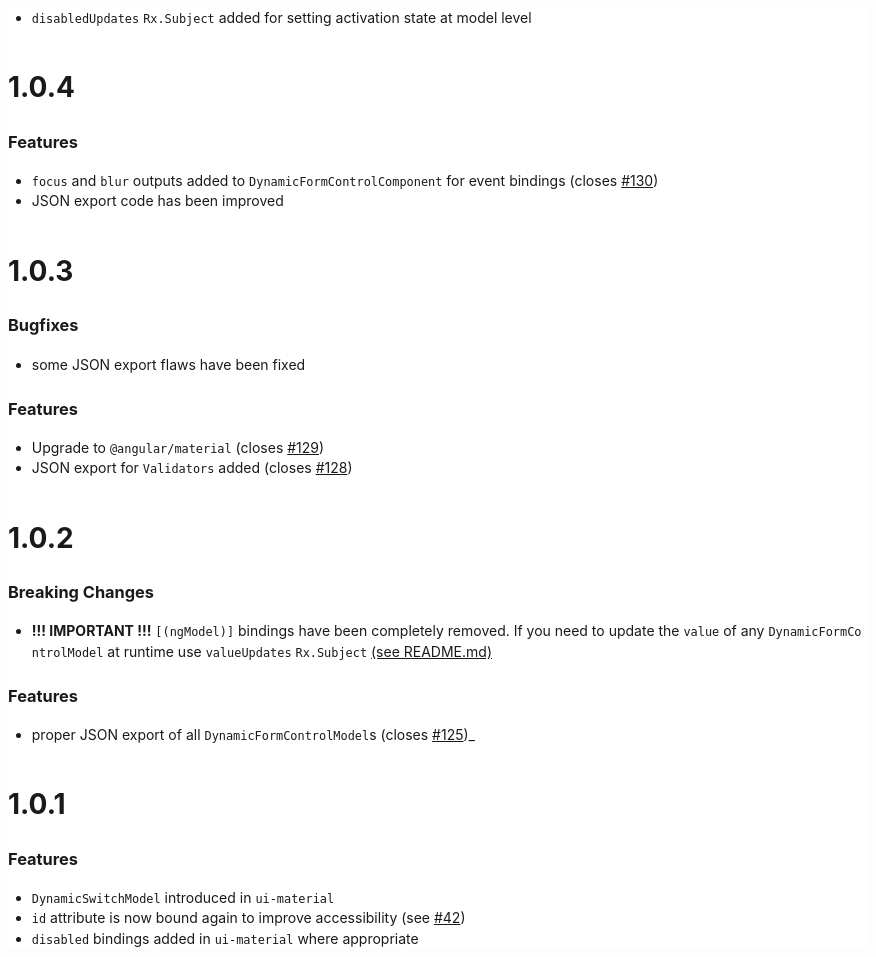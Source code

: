 * `disabledUpdates` `Rx.Subject` added for setting activation state at model level


# 1.0.4

### **Features**

* `focus` and `blur` outputs added to `DynamicFormControlComponent` for event bindings (closes [#130](https://github.com/udos86/ng2-dynamic-forms/issues/130))
* JSON export code has been improved


# 1.0.3

### **Bugfixes**

* some JSON export flaws have been fixed

### **Features**

* Upgrade to `@angular/material` (closes [#129](https://github.com/udos86/ng2-dynamic-forms/issues/129))
* JSON export for `Validators` added (closes [#128](https://github.com/udos86/ng2-dynamic-forms/issues/128))


# 1.0.2

### **Breaking Changes**

* **!!! IMPORTANT !!!** `[(ngModel)]` bindings have been completely removed. If you need to update the `value` of any `DynamicFormControlModel`
at runtime use `valueUpdates` `Rx.Subject` [(see README.md)](https://github.com/udos86/ng2-dynamic-forms#model-bindings-and-control-references)

### **Features**

* proper JSON export of all `DynamicFormControlModel`s (closes [#125](https://github.com/udos86/ng2-dynamic-forms/issues/125))_


# 1.0.1

### **Features**

* `DynamicSwitchModel` introduced in `ui-material`
* `id` attribute is now bound again to improve accessibility (see [#42](https://github.com/udos86/ng2-dynamic-forms/issues/42))
* `disabled` bindings added in `ui-material` where appropriate
